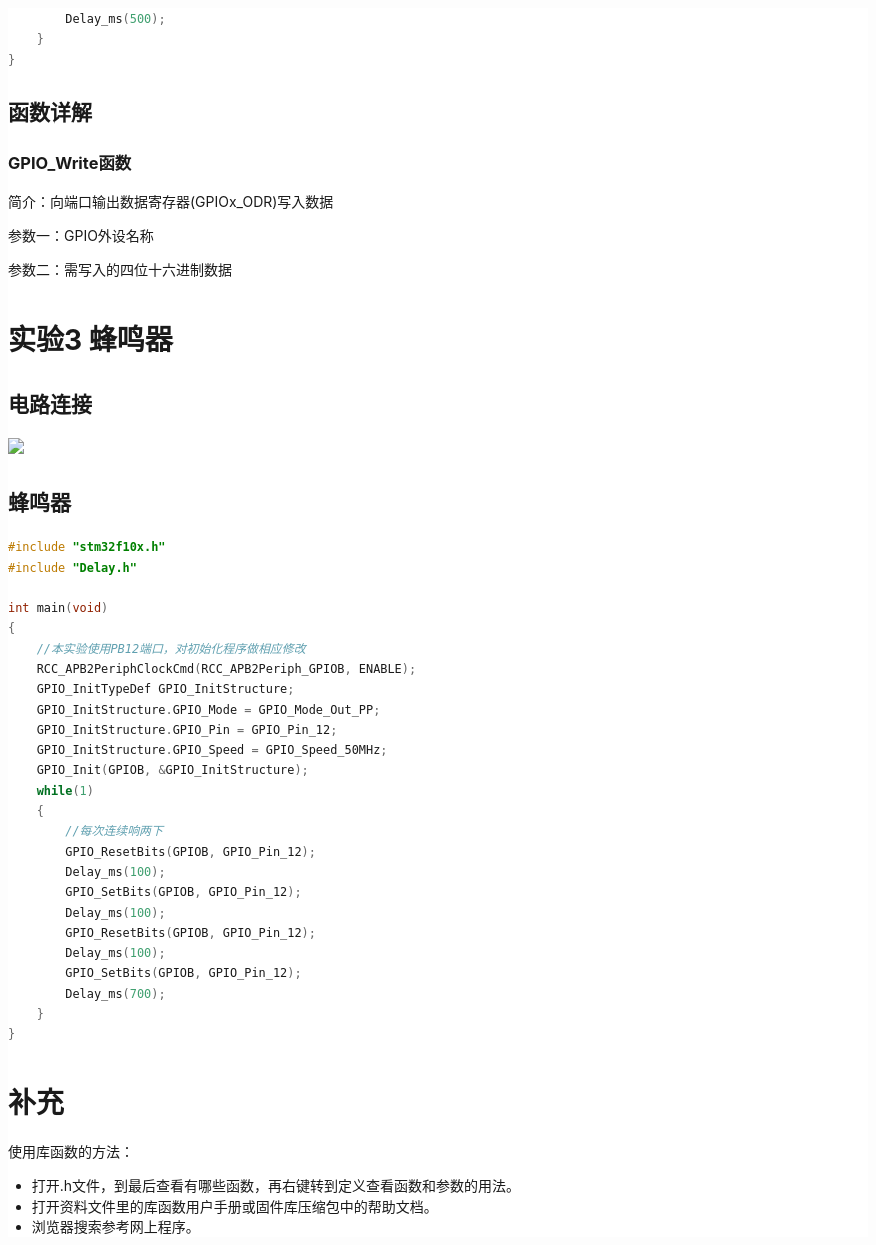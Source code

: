 ```c
		Delay_ms(500);
	}
}
```

## 函数详解

### GPIO_Write函数

简介：向端口输出数据寄存器(GPIOx_ODR)写入数据

参数一：GPIO外设名称

参数二：需写入的四位十六进制数据

# 实验3 蜂鸣器

## 电路连接

![](https://i-blog.csdnimg.cn/direct/04ff2101f12f442eb4afb4be6efae005.jpeg)


## 蜂鸣器

```c
#include "stm32f10x.h" 
#include "Delay.h"

int main(void)
{
	//本实验使用PB12端口，对初始化程序做相应修改
	RCC_APB2PeriphClockCmd(RCC_APB2Periph_GPIOB, ENABLE);
	GPIO_InitTypeDef GPIO_InitStructure;
	GPIO_InitStructure.GPIO_Mode = GPIO_Mode_Out_PP;
	GPIO_InitStructure.GPIO_Pin = GPIO_Pin_12;
	GPIO_InitStructure.GPIO_Speed = GPIO_Speed_50MHz;
	GPIO_Init(GPIOB, &GPIO_InitStructure);
	while(1)
	{
		//每次连续响两下
		GPIO_ResetBits(GPIOB, GPIO_Pin_12);
		Delay_ms(100);
		GPIO_SetBits(GPIOB, GPIO_Pin_12);
		Delay_ms(100);
		GPIO_ResetBits(GPIOB, GPIO_Pin_12);
		Delay_ms(100);
		GPIO_SetBits(GPIOB, GPIO_Pin_12);
		Delay_ms(700);
	}
}
```

# 补充

使用库函数的方法：

- 打开.h文件，到最后查看有哪些函数，再右键转到定义查看函数和参数的用法。
- 打开资料文件里的库函数用户手册或固件库压缩包中的帮助文档。
- 浏览器搜索参考网上程序。
